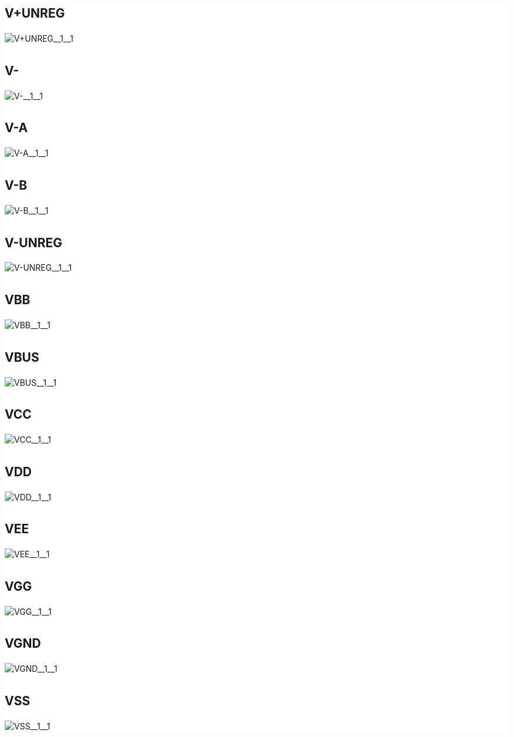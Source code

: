 ## V+UNREG
![V+UNREG__1__1](/preview/images/power__V+UNREG__1__1.png?raw=true) 

## V-
![V-__1__1](/preview/images/power__V-__1__1.png?raw=true) 

## V-A
![V-A__1__1](/preview/images/power__V-A__1__1.png?raw=true) 

## V-B
![V-B__1__1](/preview/images/power__V-B__1__1.png?raw=true) 

## V-UNREG
![V-UNREG__1__1](/preview/images/power__V-UNREG__1__1.png?raw=true) 

## VBB
![VBB__1__1](/preview/images/power__VBB__1__1.png?raw=true) 

## VBUS
![VBUS__1__1](/preview/images/power__VBUS__1__1.png?raw=true) 

## VCC
![VCC__1__1](/preview/images/power__VCC__1__1.png?raw=true) 

## VDD
![VDD__1__1](/preview/images/power__VDD__1__1.png?raw=true) 

## VEE
![VEE__1__1](/preview/images/power__VEE__1__1.png?raw=true) 

## VGG
![VGG__1__1](/preview/images/power__VGG__1__1.png?raw=true) 

## VGND
![VGND__1__1](/preview/images/power__VGND__1__1.png?raw=true) 

## VSS
![VSS__1__1](/preview/images/power__VSS__1__1.png?raw=true) 

